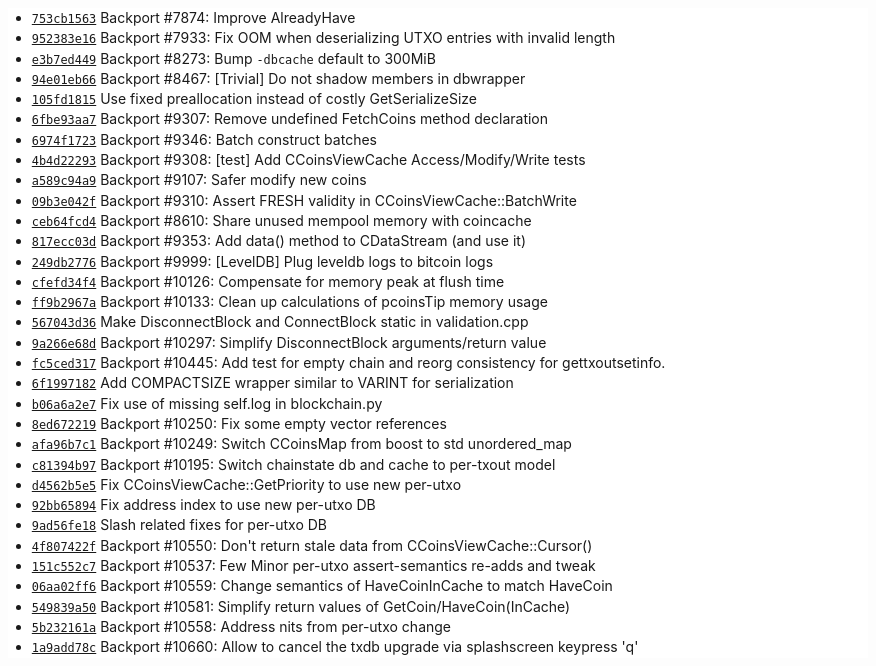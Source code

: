 - [`753cb1563`](https://github.com/slashcoreproject/slash/commit/753cb1563) Backport #7874: Improve AlreadyHave
- [`952383e16`](https://github.com/slashcoreproject/slash/commit/952383e16) Backport #7933: Fix OOM when deserializing UTXO entries with invalid length
- [`e3b7ed449`](https://github.com/slashcoreproject/slash/commit/e3b7ed449) Backport #8273: Bump `-dbcache` default to 300MiB
- [`94e01eb66`](https://github.com/slashcoreproject/slash/commit/94e01eb66) Backport #8467: [Trivial] Do not shadow members in dbwrapper
- [`105fd1815`](https://github.com/slashcoreproject/slash/commit/105fd1815) Use fixed preallocation instead of costly GetSerializeSize
- [`6fbe93aa7`](https://github.com/slashcoreproject/slash/commit/6fbe93aa7) Backport #9307: Remove undefined FetchCoins method declaration
- [`6974f1723`](https://github.com/slashcoreproject/slash/commit/6974f1723) Backport #9346: Batch construct batches
- [`4b4d22293`](https://github.com/slashcoreproject/slash/commit/4b4d22293) Backport #9308: [test] Add CCoinsViewCache Access/Modify/Write tests
- [`a589c94a9`](https://github.com/slashcoreproject/slash/commit/a589c94a9) Backport #9107: Safer modify new coins
- [`09b3e042f`](https://github.com/slashcoreproject/slash/commit/09b3e042f) Backport #9310: Assert FRESH validity in CCoinsViewCache::BatchWrite
- [`ceb64fcd4`](https://github.com/slashcoreproject/slash/commit/ceb64fcd4) Backport #8610: Share unused mempool memory with coincache
- [`817ecc03d`](https://github.com/slashcoreproject/slash/commit/817ecc03d) Backport #9353: Add data() method to CDataStream (and use it)
- [`249db2776`](https://github.com/slashcoreproject/slash/commit/249db2776) Backport #9999: [LevelDB] Plug leveldb logs to bitcoin logs
- [`cfefd34f4`](https://github.com/slashcoreproject/slash/commit/cfefd34f4) Backport #10126: Compensate for memory peak at flush time
- [`ff9b2967a`](https://github.com/slashcoreproject/slash/commit/ff9b2967a) Backport #10133: Clean up calculations of pcoinsTip memory usage
- [`567043d36`](https://github.com/slashcoreproject/slash/commit/567043d36) Make DisconnectBlock and ConnectBlock static in validation.cpp
- [`9a266e68d`](https://github.com/slashcoreproject/slash/commit/9a266e68d) Backport #10297: Simplify DisconnectBlock arguments/return value
- [`fc5ced317`](https://github.com/slashcoreproject/slash/commit/fc5ced317) Backport #10445: Add test for empty chain and reorg consistency for gettxoutsetinfo.
- [`6f1997182`](https://github.com/slashcoreproject/slash/commit/6f1997182) Add COMPACTSIZE wrapper similar to VARINT for serialization
- [`b06a6a2e7`](https://github.com/slashcoreproject/slash/commit/b06a6a2e7) Fix use of missing self.log in blockchain.py
- [`8ed672219`](https://github.com/slashcoreproject/slash/commit/8ed672219) Backport #10250: Fix some empty vector references
- [`afa96b7c1`](https://github.com/slashcoreproject/slash/commit/afa96b7c1) Backport #10249: Switch CCoinsMap from boost to std unordered_map
- [`c81394b97`](https://github.com/slashcoreproject/slash/commit/c81394b97) Backport #10195: Switch chainstate db and cache to per-txout model
- [`d4562b5e5`](https://github.com/slashcoreproject/slash/commit/d4562b5e5) Fix CCoinsViewCache::GetPriority to use new per-utxo
- [`92bb65894`](https://github.com/slashcoreproject/slash/commit/92bb65894) Fix address index to use new per-utxo DB
- [`9ad56fe18`](https://github.com/slashcoreproject/slash/commit/9ad56fe18) Slash related fixes for per-utxo DB
- [`4f807422f`](https://github.com/slashcoreproject/slash/commit/4f807422f) Backport #10550: Don't return stale data from CCoinsViewCache::Cursor()
- [`151c552c7`](https://github.com/slashcoreproject/slash/commit/151c552c7) Backport #10537: Few Minor per-utxo assert-semantics re-adds and tweak
- [`06aa02ff6`](https://github.com/slashcoreproject/slash/commit/06aa02ff6) Backport #10559: Change semantics of HaveCoinInCache to match HaveCoin
- [`549839a50`](https://github.com/slashcoreproject/slash/commit/549839a50) Backport #10581: Simplify return values of GetCoin/HaveCoin(InCache)
- [`5b232161a`](https://github.com/slashcoreproject/slash/commit/5b232161a) Backport #10558: Address nits from per-utxo change
- [`1a9add78c`](https://github.com/slashcoreproject/slash/commit/1a9add78c) Backport #10660: Allow to cancel the txdb upgrade via splashscreen keypress 'q'
